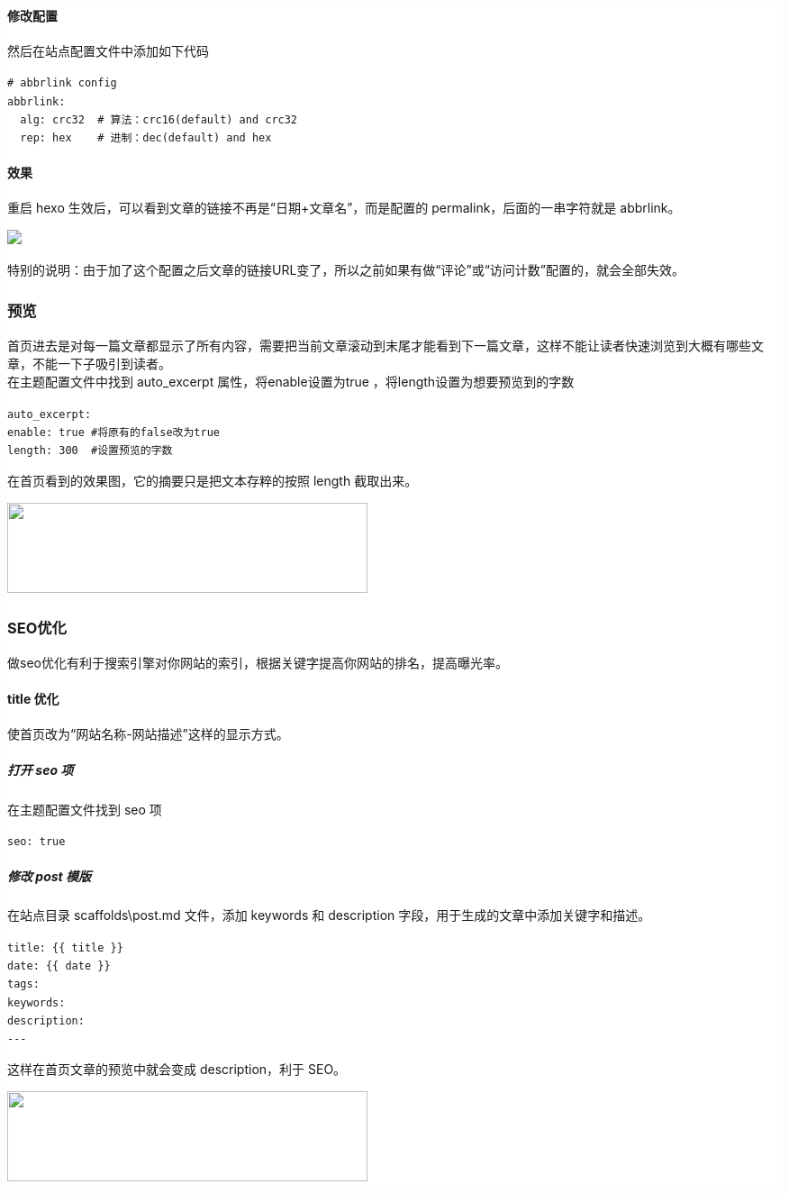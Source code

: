 #### 修改配置
然后在站点配置文件中添加如下代码
```
# abbrlink config
abbrlink:
  alg: crc32  # 算法：crc16(default) and crc32
  rep: hex    # 进制：dec(default) and hex
```

#### 效果
重启 hexo 生效后，可以看到文章的链接不再是“日期+文章名”，而是配置的 permalink，后面的一串字符就是 abbrlink。

<img src="/images/hexo优化__1.png">

特别的说明：由于加了这个配置之后文章的链接URL变了，所以之前如果有做“评论”或“访问计数”配置的，就会全部失效。

### 预览
首页进去是对每一篇文章都显示了所有内容，需要把当前文章滚动到末尾才能看到下一篇文章，这样不能让读者快速浏览到大概有哪些文章，不能一下子吸引到读者。  
在主题配置文件中找到 auto_excerpt 属性，将enable设置为true ，将length设置为想要预览到的字数
```
auto_excerpt:
enable: true #将原有的false改为true
length: 300  #设置预览的字数
```

在首页看到的效果图，它的摘要只是把文本存粹的按照 length 截取出来。

<img src="/images/hexo优化__2.png" width="400px" height="100px">

### SEO优化
做seo优化有利于搜索引擎对你网站的索引，根据关键字提高你网站的排名，提高曝光率。

#### title 优化
使首页改为“网站名称-网站描述”这样的显示方式。
##### 打开 seo 项
在主题配置文件找到 seo 项
```
seo: true
```

##### 修改 post 模版
在站点目录 scaffolds\post.md 文件，添加 keywords 和 description 字段，用于生成的文章中添加关键字和描述。
```
title: {{ title }}
date: {{ date }}
tags:
keywords:
description:
---
```
这样在首页文章的预览中就会变成 description，利于 SEO。

<img src="/images/hexo优化__3.png" width="400px" height="100px">
